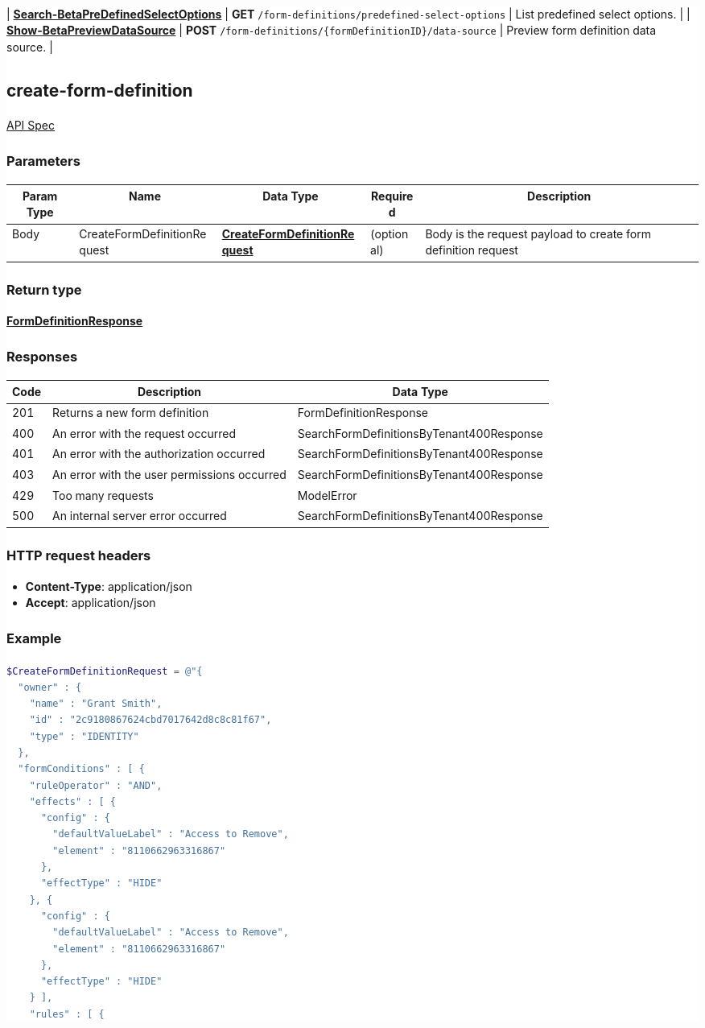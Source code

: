 | [**Search-BetaPreDefinedSelectOptions**](#search-pre-defined-select-options) | **GET** `/form-definitions/predefined-select-options` | List predefined select options. |
| [**Show-BetaPreviewDataSource**](#show-preview-data-source) | **POST** `/form-definitions/{formDefinitionID}/data-source` | Preview form definition data source. |

## create-form-definition

[API Spec](https://developer.sailpoint.com/docs/api/beta/create-form-definition)

### Parameters

| Param Type | Name | Data Type | Required | Description |
| --- | --- | --- | --- | --- |
| Body | CreateFormDefinitionRequest | [**CreateFormDefinitionRequest**](../models/create-form-definition-request) | (optional) | Body is the request payload to create form definition request |

### Return type

[**FormDefinitionResponse**](../models/form-definition-response)

### Responses

| Code | Description | Data Type |
| --- | --- | --- |
| 201 | Returns a new form definition | FormDefinitionResponse |
| 400 | An error with the request occurred | SearchFormDefinitionsByTenant400Response |
| 401 | An error with the authorization occurred | SearchFormDefinitionsByTenant400Response |
| 403 | An error with the user permissions occurred | SearchFormDefinitionsByTenant400Response |
| 429 | Too many requests | ModelError |
| 500 | An internal server error occurred | SearchFormDefinitionsByTenant400Response |

### HTTP request headers

- **Content-Type**: application/json
- **Accept**: application/json

### Example

```powershell
$CreateFormDefinitionRequest = @"{
  "owner" : {
    "name" : "Grant Smith",
    "id" : "2c9180867624cbd7017642d8c8c81f67",
    "type" : "IDENTITY"
  },
  "formConditions" : [ {
    "ruleOperator" : "AND",
    "effects" : [ {
      "config" : {
        "defaultValueLabel" : "Access to Remove",
        "element" : "8110662963316867"
      },
      "effectType" : "HIDE"
    }, {
      "config" : {
        "defaultValueLabel" : "Access to Remove",
        "element" : "8110662963316867"
      },
      "effectType" : "HIDE"
    } ],
    "rules" : [ {
```